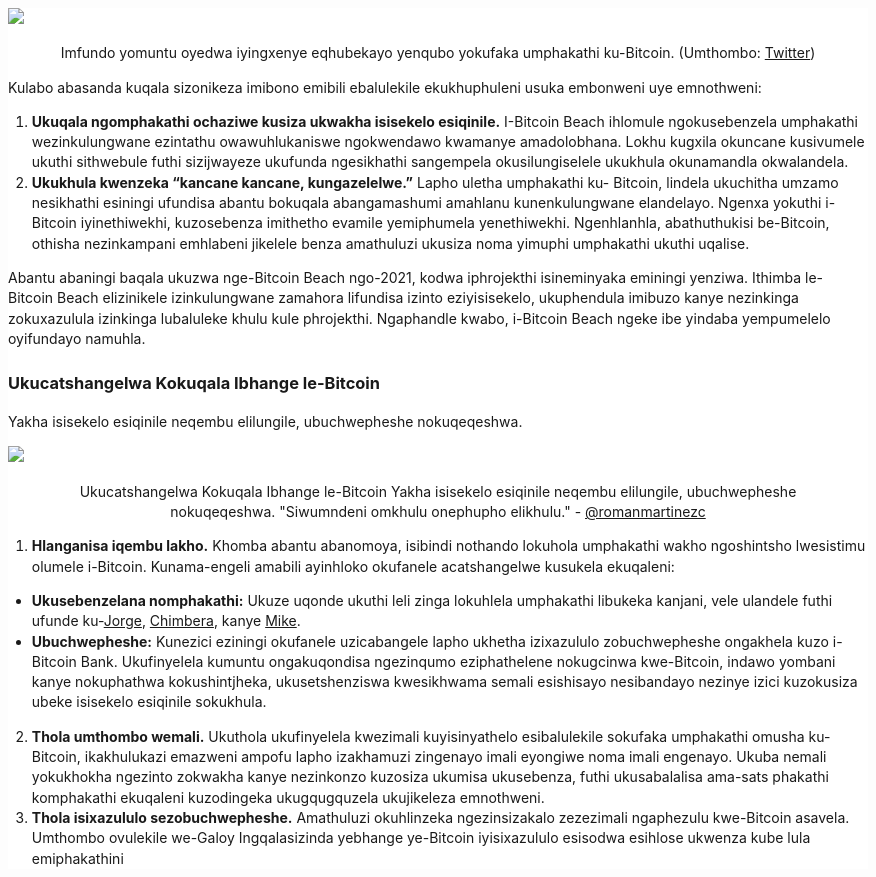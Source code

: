 ![](./education-roman-1024x768.jpg)

<center v-pre>
<figure>
  <figcaption>Imfundo yomuntu oyedwa iyingxenye eqhubekayo yenqubo yokufaka umphakathi ku-Bitcoin. (Umthombo: <a href="https://twitter.com/romanmartinezc/status/1432898996113133570?s=20">Twitter</a>)</figcaption>
</figure>
</center>

Kulabo abasanda kuqala sizonikeza imibono emibili ebalulekile ekukhuphuleni usuka
embonweni uye emnothweni:

1. **Ukuqala ngomphakathi ochaziwe kusiza ukwakha isisekelo esiqinile.** I-Bitcoin Beach
ihlomule ngokusebenzela umphakathi wezinkulungwane ezintathu owawuhlukaniswe
ngokwendawo kwamanye amadolobhana. Lokhu kugxila okuncane kusivumele ukuthi
sithwebule futhi sizijwayeze ukufunda ngesikhathi sangempela okusilungiselele ukukhula
okunamandla okwalandela.
2. **Ukukhula kwenzeka “kancane kancane, kungazelelwe.”** Lapho uletha umphakathi ku-
Bitcoin, lindela ukuchitha umzamo nesikhathi esiningi ufundisa abantu bokuqala
abangamashumi amahlanu kunenkulungwane elandelayo. Ngenxa yokuthi i-Bitcoin
iyinethiwekhi, kuzosebenza imithetho evamile yemiphumela yenethiwekhi. Ngenhlanhla,
abathuthukisi be-Bitcoin, othisha nezinkampani emhlabeni jikelele benza amathuluzi ukusiza
noma yimuphi umphakathi ukuthi uqalise.

Abantu abaningi baqala ukuzwa nge-Bitcoin Beach ngo-2021, kodwa iphrojekthi
isineminyaka eminingi yenziwa. Ithimba le-Bitcoin Beach elizinikele izinkulungwane
zamahora lifundisa izinto eziyisisekelo, ukuphendula imibuzo kanye nezinkinga zokuxazulula
izinkinga lubaluleke khulu kule phrojekthi. Ngaphandle kwabo, i-Bitcoin Beach ngeke ibe
yindaba yempumelelo oyifundayo namuhla.

### Ukucatshangelwa Kokuqala Ibhange le-Bitcoin

Yakha isisekelo esiqinile neqembu elilungile, ubuchwepheshe nokuqeqeshwa.

![](./team-meeting-1024x768.jpg)

<center v-pre>
<figure>
  <figcaption>Ukucatshangelwa Kokuqala Ibhange le-Bitcoin
Yakha isisekelo esiqinile neqembu elilungile, ubuchwepheshe nokuqeqeshwa.
"Siwumndeni omkhulu onephupho elikhulu." - <a href="https://twitter.com/romanmartinezc/status/1406411850170912769?s=20">@romanmartinezc</a></figcaption>
</figure>
</center>


1. **Hlanganisa iqembu lakho.** Khomba abantu abanomoya, isibindi nothando lokuhola
umphakathi wakho ngoshintsho lwesistimu olumele i-Bitcoin. Kunama-engeli amabili
ayinhloko okufanele acatshangelwe kusukela ekuqaleni:
  - **Ukusebenzelana nomphakathi:** Ukuze uqonde ukuthi leli zinga lokuhlela umphakathi libukeka kanjani, vele ulandele futhi ufunde ku-[Jorge](https://twitter.com/jorgebitcoinES), [Chimbera](https://twitter.com/romanmartinezc), kanye [Mike](https://twitter.com/Bitcoinbeach).
  - **Ubuchwepheshe:** Kunezici eziningi okufanele uzicabangele lapho ukhetha
izixazululo zobuchwepheshe ongakhela kuzo i-Bitcoin Bank. Ukufinyelela kumuntu
ongakuqondisa ngezinqumo eziphathelene nokugcinwa kwe-Bitcoin, indawo yombani
kanye nokuphathwa kokushintjheka, ukusetshenziswa kwesikhwama semali
esishisayo nesibandayo nezinye izici kuzokusiza ubeke isisekelo esiqinile sokukhula.
2. **Thola umthombo wemali.** Ukuthola ukufinyelela kwezimali kuyisinyathelo esibalulekile
sokufaka umphakathi omusha ku-Bitcoin, ikakhulukazi emazweni ampofu lapho izakhamuzi
zingenayo imali eyongiwe noma imali engenayo. Ukuba nemali yokukhokha ngezinto
zokwakha kanye nezinkonzo kuzosiza ukumisa ukusebenza, futhi ukusabalalisa ama-sats
phakathi komphakathi ekuqaleni kuzodingeka ukugqugquzela ukujikeleza emnothweni.
3. **Thola isixazululo sezobuchwepheshe.** Amathuluzi okuhlinzeka ngezinsizakalo
zezezimali ngaphezulu kwe-Bitcoin asavela. Umthombo ovulekile we-Galoy Ingqalasizinda
yebhange ye-Bitcoin iyisixazululo esisodwa esihlose ukwenza kube lula emiphakathini